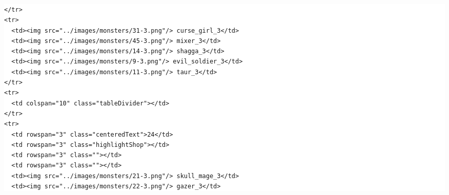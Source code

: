     </tr>
    <tr>
      <td><img src="../images/monsters/31-3.png"/> curse_girl_3</td>
      <td><img src="../images/monsters/45-3.png"/> mixer_3</td>
      <td><img src="../images/monsters/14-3.png"/> shagga_3</td>
      <td><img src="../images/monsters/9-3.png"/> evil_soldier_3</td>
      <td><img src="../images/monsters/11-3.png"/> taur_3</td>
    </tr>
    <tr>
      <td colspan="10" class="tableDivider"></td>
    </tr>
    <tr>
      <td rowspan="3" class="centeredText">24</td>
      <td rowspan="3" class="highlightShop"></td>
      <td rowspan="3" class=""></td>
      <td rowspan="3" class=""></td>
      <td><img src="../images/monsters/21-3.png"/> skull_mage_3</td>
      <td><img src="../images/monsters/22-3.png"/> gazer_3</td>